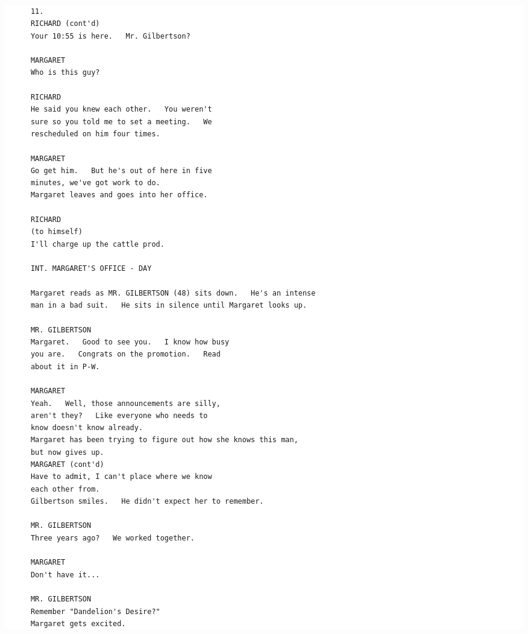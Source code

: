           

          

          

          

          11.
          RICHARD (cont'd)
          Your 10:55 is here.   Mr. Gilbertson?

          MARGARET
          Who is this guy?

          RICHARD
          He said you knew each other.   You weren't
          sure so you told me to set a meeting.   We
          rescheduled on him four times.

          MARGARET
          Go get him.   But he's out of here in five
          minutes, we've got work to do.
          Margaret leaves and goes into her office.

          RICHARD
          (to himself)
          I'll charge up the cattle prod.

          INT. MARGARET'S OFFICE - DAY

          Margaret reads as MR. GILBERTSON (48) sits down.   He's an intense
          man in a bad suit.   He sits in silence until Margaret looks up.

          MR. GILBERTSON
          Margaret.   Good to see you.   I know how busy
          you are.   Congrats on the promotion.   Read
          about it in P-W.

          MARGARET
          Yeah.   Well, those announcements are silly,
          aren't they?   Like everyone who needs to
          know doesn't know already.
          Margaret has been trying to figure out how she knows this man,
          but now gives up.
          MARGARET (cont'd)
          Have to admit, I can't place where we know
          each other from.
          Gilbertson smiles.   He didn't expect her to remember.

          MR. GILBERTSON
          Three years ago?   We worked together.

          MARGARET
          Don't have it...

          MR. GILBERTSON
          Remember "Dandelion's Desire?"
          Margaret gets excited.
